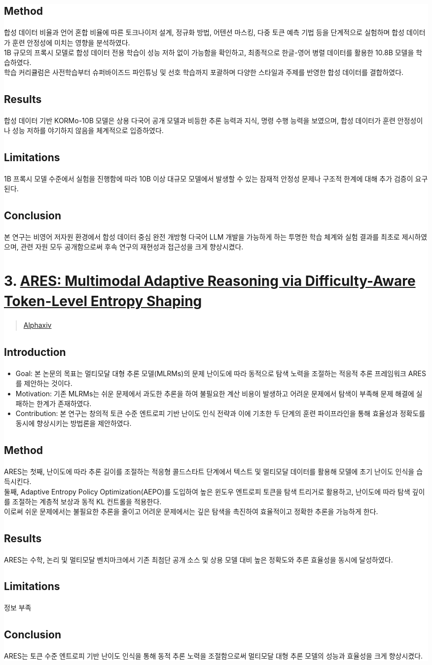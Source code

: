 ## Method  
합성 데이터 비율과 언어 혼합 비율에 따른 토크나이저 설계, 정규화 방법, 어텐션 마스킹, 다중 토큰 예측 기법 등을 단계적으로 실험하며 합성 데이터가 훈련 안정성에 미치는 영향을 분석하였다.  
1B 규모의 프록시 모델로 합성 데이터 전용 학습이 성능 저하 없이 가능함을 확인하고, 최종적으로 한글-영어 병렬 데이터를 활용한 10.8B 모델을 학습하였다.  
학습 커리큘럼은 사전학습부터 슈퍼바이즈드 파인튜닝 및 선호 학습까지 포괄하며 다양한 스타일과 주제를 반영한 합성 데이터를 결합하였다.  

## Results  
합성 데이터 기반 KORMo-10B 모델은 상용 다국어 공개 모델과 비등한 추론 능력과 지식, 명령 수행 능력을 보였으며, 합성 데이터가 훈련 안정성이나 성능 저하를 야기하지 않음을 체계적으로 입증하였다.  

## Limitations  
1B 프록시 모델 수준에서 실험을 진행함에 따라 10B 이상 대규모 모델에서 발생할 수 있는 잠재적 안정성 문제나 구조적 한계에 대해 추가 검증이 요구된다.  

## Conclusion  
본 연구는 비영어 저자원 환경에서 합성 데이터 중심 완전 개방형 다국어 LLM 개발을 가능하게 하는 투명한 학습 체계와 실험 결과를 최초로 제시하였으며, 관련 자원 모두 공개함으로써 후속 연구의 재현성과 접근성을 크게 향상시켰다.

# 3. [ARES: Multimodal Adaptive Reasoning via Difficulty-Aware Token-Level   Entropy Shaping](https://arxiv.org/abs/2510.08457)

> [Alphaxiv](https://www.alphaxiv.org/ko/overview/2510.08457)

## Introduction
- Goal: 본 논문의 목표는 멀티모달 대형 추론 모델(MLRMs)의 문제 난이도에 따라 동적으로 탐색 노력을 조절하는 적응적 추론 프레임워크 ARES를 제안하는 것이다.  
- Motivation: 기존 MLRMs는 쉬운 문제에서 과도한 추론을 하여 불필요한 계산 비용이 발생하고 어려운 문제에서 탐색이 부족해 문제 해결에 실패하는 한계가 존재하였다.  
- Contribution: 본 연구는 창의적 토큰 수준 엔트로피 기반 난이도 인식 전략과 이에 기초한 두 단계의 훈련 파이프라인을 통해 효율성과 정확도를 동시에 향상시키는 방법론을 제안하였다.

## Method  
ARES는 첫째, 난이도에 따라 추론 길이를 조절하는 적응형 콜드스타트 단계에서 텍스트 및 멀티모달 데이터를 활용해 모델에 초기 난이도 인식을 습득시킨다.  
둘째, Adaptive Entropy Policy Optimization(AEPO)를 도입하여 높은 윈도우 엔트로피 토큰을 탐색 트리거로 활용하고, 난이도에 따라 탐색 깊이를 조절하는 계층적 보상과 동적 KL 컨트롤을 적용한다.  
이로써 쉬운 문제에서는 불필요한 추론을 줄이고 어려운 문제에서는 깊은 탐색을 촉진하여 효율적이고 정확한 추론을 가능하게 한다.

## Results  
ARES는 수학, 논리 및 멀티모달 벤치마크에서 기존 최첨단 공개 소스 및 상용 모델 대비 높은 정확도와 추론 효율성을 동시에 달성하였다.

## Limitations  
정보 부족

## Conclusion  
ARES는 토큰 수준 엔트로피 기반 난이도 인식을 통해 동적 추론 노력을 조절함으로써 멀티모달 대형 추론 모델의 성능과 효율성을 크게 향상시켰다.
